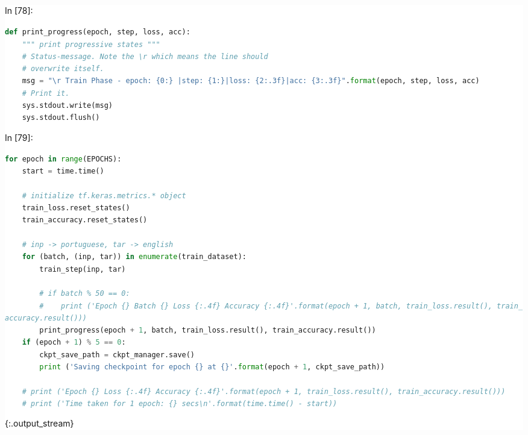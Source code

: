 </div>

<div class="prompt input_prompt">
In&nbsp;[78]:
</div>

<div class="input_area" markdown="1">

```python
def print_progress(epoch, step, loss, acc):
    """ print progressive states """
    # Status-message. Note the \r which means the line should
    # overwrite itself.
    msg = "\r Train Phase - epoch: {0:} |step: {1:}|loss: {2:.3f}|acc: {3:.3f}".format(epoch, step, loss, acc)
    # Print it.
    sys.stdout.write(msg)
    sys.stdout.flush() 
```

</div>

<div class="prompt input_prompt">
In&nbsp;[79]:
</div>

<div class="input_area" markdown="1">

```python
for epoch in range(EPOCHS):
    start = time.time()
    
    # initialize tf.keras.metrics.* object
    train_loss.reset_states()
    train_accuracy.reset_states()
  
    # inp -> portuguese, tar -> english
    for (batch, (inp, tar)) in enumerate(train_dataset):
        train_step(inp, tar)
    
        # if batch % 50 == 0:
        #    print ('Epoch {} Batch {} Loss {:.4f} Accuracy {:.4f}'.format(epoch + 1, batch, train_loss.result(), train_accuracy.result()))
        print_progress(epoch + 1, batch, train_loss.result(), train_accuracy.result())
    if (epoch + 1) % 5 == 0:
        ckpt_save_path = ckpt_manager.save()
        print ('Saving checkpoint for epoch {} at {}'.format(epoch + 1, ckpt_save_path))
    
    # print ('Epoch {} Loss {:.4f} Accuracy {:.4f}'.format(epoch + 1, train_loss.result(), train_accuracy.result()))
    # print ('Time taken for 1 epoch: {} secs\n'.format(time.time() - start))
```

</div>

{:.output_stream}
